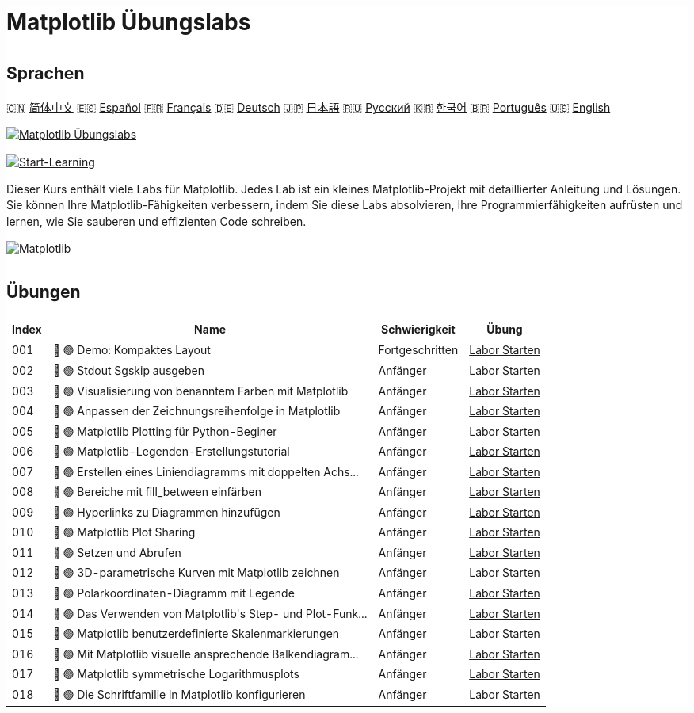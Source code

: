 # Matplotlib Übungslabs

## Sprachen

🇨🇳 [简体中文](README_zh.md) 🇪🇸 [Español](README_es.md) 🇫🇷 [Français](README_fr.md) 🇩🇪 [Deutsch](README_de.md) 🇯🇵 [日本語](README_ja.md) 🇷🇺 [Русский](README_ru.md) 🇰🇷 [한국어](README_ko.md) 🇧🇷 [Português](README_pt.md) 🇺🇸 [English](README.md) 

[![Matplotlib Übungslabs](https://cover-creator.labex.io/matplotlib-practice-labs.png?lang=de)](https://labex.io/de/courses/matplotlib-practice-labs)

[![Start-Learning](https://img.shields.io/badge/Start-Learning-whitesmoke?style=for-the-badge)](https://labex.io/de/courses/matplotlib-practice-labs)

Dieser Kurs enthält viele Labs für Matplotlib. Jedes Lab ist ein kleines Matplotlib-Projekt mit detaillierter Anleitung und Lösungen. Sie können Ihre Matplotlib-Fähigkeiten verbessern, indem Sie diese Labs absolvieren, Ihre Programmierfähigkeiten aufrüsten und lernen, wie Sie sauberen und effizienten Code schreiben.

![Matplotlib](https://img.shields.io/badge/Matplotlib-whitesmoke?style=for-the-badge&logo=matplotlib)


## Übungen

|   Index | Name                                                        | Schwierigkeit   | Übung                                                                                                                                                   |
|---------|-------------------------------------------------------------|-----------------|---------------------------------------------------------------------------------------------------------------------------------------------------------|
|     001 | 📖 🟢 Demo: Kompaktes Layout                                | Fortgeschritten | <a target='_blank' href='https://labex.io/de/tutorials/matplotlib-demo-tight-layout-48689'>Labor Starten</a>                                            |
|     002 | 📖 🟢 Stdout Sgskip ausgeben                                | Anfänger        | <a target='_blank' href='https://labex.io/de/tutorials/matplotlib-print-stdout-sgskip-48882'>Labor Starten</a>                                          |
|     003 | 📖 🟢 Visualisierung von benanntem Farben mit Matplotlib    | Anfänger        | <a target='_blank' href='https://labex.io/de/tutorials/python-visualizing-named-colors-with-matplotlib-48846'>Labor Starten</a>                         |
|     004 | 📖 🟢 Anpassen der Zeichnungsreihenfolge in Matplotlib      | Anfänger        | <a target='_blank' href='https://labex.io/de/tutorials/matplotlib-adjusting-matplotlib-drawing-order-49040'>Labor Starten</a>                           |
|     005 | 📖 🟢 Matplotlib Plotting für Python-Beginer                | Anfänger        | <a target='_blank' href='https://labex.io/de/tutorials/matplotlib-matplotlib-plotting-for-python-beginners-48887'>Labor Starten</a>                     |
|     006 | 📖 🟢 Matplotlib-Legenden-Erstellungstutorial               | Anfänger        | <a target='_blank' href='https://labex.io/de/tutorials/python-matplotlib-legend-creation-tutorial-48942'>Labor Starten</a>                              |
|     007 | 📖 🟢 Erstellen eines Liniendiagramms mit doppelten Achs... | Anfänger        | <a target='_blank' href='https://labex.io/de/tutorials/matplotlib-creating-a-line-plot-with-dual-axes-48850'>Labor Starten</a>                          |
|     008 | 📖 🟢 Bereiche mit fill_between einfärben                   | Anfänger        | <a target='_blank' href='https://labex.io/de/tutorials/python-shade-regions-with-fill-between-48948'>Labor Starten</a>                                  |
|     009 | 📖 🟢 Hyperlinks zu Diagrammen hinzufügen                   | Anfänger        | <a target='_blank' href='https://labex.io/de/tutorials/matplotlib-adding-hyperlinks-to-plots-48775'>Labor Starten</a>                                   |
|     010 | 📖 🟢 Matplotlib Plot Sharing                               | Anfänger        | <a target='_blank' href='https://labex.io/de/tutorials/python-matplotlib-plot-sharing-48925'>Labor Starten</a>                                          |
|     011 | 📖 🟢 Setzen und Abrufen                                    | Anfänger        | <a target='_blank' href='https://labex.io/de/tutorials/python-set-and-get-48923'>Labor Starten</a>                                                      |
|     012 | 📖 🟢 3D-parametrische Kurven mit Matplotlib zeichnen       | Anfänger        | <a target='_blank' href='https://labex.io/de/tutorials/python-plot-3d-parametric-curves-with-matplotlib-48808'>Labor Starten</a>                        |
|     013 | 📖 🟢 Polarkoordinaten-Diagramm mit Legende                 | Anfänger        | <a target='_blank' href='https://labex.io/de/tutorials/python-polar-plot-with-legend-48874'>Labor Starten</a>                                           |
|     014 | 📖 🟢 Das Verwenden von Matplotlib's Step- und Plot-Funk... | Anfänger        | <a target='_blank' href='https://labex.io/de/tutorials/matplotlib-using-matplotlib-s-step-and-plot-functions-48960'>Labor Starten</a>                   |
|     015 | 📖 🟢 Matplotlib benutzerdefinierte Skalenmarkierungen      | Anfänger        | <a target='_blank' href='https://labex.io/de/tutorials/python-matplotlib-custom-tickels-48993'>Labor Starten</a>                                        |
|     016 | 📖 🟢 Mit Matplotlib visuelle ansprechende Balkendiagram... | Anfänger        | <a target='_blank' href='https://labex.io/de/tutorials/matplotlib-create-visually-appealing-bar-charts-with-matplotlib-48571'>Labor Starten</a>         |
|     017 | 📖 🟢 Matplotlib symmetrische Logarithmusplots              | Anfänger        | <a target='_blank' href='https://labex.io/de/tutorials/python-matplotlib-symmetric-log-plots-48978'>Labor Starten</a>                                   |
|     018 | 📖 🟢 Die Schriftfamilie in Matplotlib konfigurieren        | Anfänger        | <a target='_blank' href='https://labex.io/de/tutorials/matplotlib-configuring-the-font-family-in-matplotlib-48742'>Labor Starten</a>                    |
